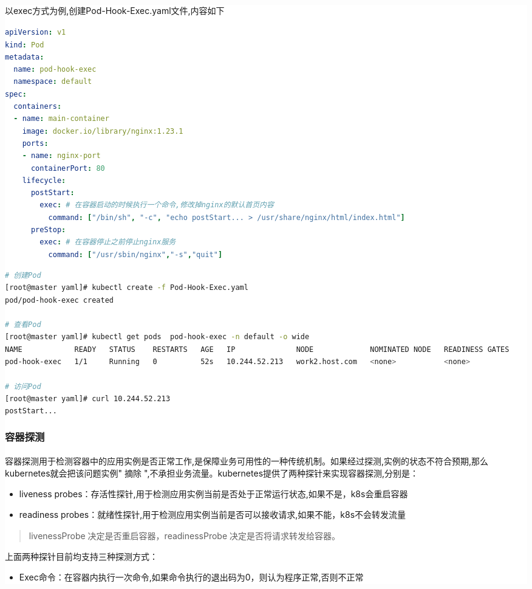 以exec方式为例,创建Pod-Hook-Exec.yaml文件,内容如下

```yaml
apiVersion: v1
kind: Pod
metadata:
  name: pod-hook-exec
  namespace: default
spec:
  containers:
  - name: main-container
    image: docker.io/library/nginx:1.23.1
    ports:
    - name: nginx-port
      containerPort: 80
    lifecycle:
      postStart:
        exec: # 在容器启动的时候执行一个命令,修改掉nginx的默认首页内容
          command: ["/bin/sh", "-c", "echo postStart... > /usr/share/nginx/html/index.html"]
      preStop:
        exec: # 在容器停止之前停止nginx服务
          command: ["/usr/sbin/nginx","-s","quit"]
```

```bash
# 创建Pod
[root@master yaml]# kubectl create -f Pod-Hook-Exec.yaml
pod/pod-hook-exec created

# 查看Pod
[root@master yaml]# kubectl get pods  pod-hook-exec -n default -o wide
NAME            READY   STATUS    RESTARTS   AGE   IP              NODE             NOMINATED NODE   READINESS GATES
pod-hook-exec   1/1     Running   0          52s   10.244.52.213   work2.host.com   <none>           <none>

# 访问Pod
[root@master yaml]# curl 10.244.52.213
postStart...
```

### 容器探测

容器探测用于检测容器中的应用实例是否正常工作,是保障业务可用性的一种传统机制。如果经过探测,实例的状态不符合预期,那么kubernetes就会把该问题实例" 摘除 ",不承担业务流量。kubernetes提供了两种探针来实现容器探测,分别是：

- liveness probes：存活性探针,用于检测应用实例当前是否处于正常运行状态,如果不是，k8s会重启容器

- readiness probes：就绪性探针,用于检测应用实例当前是否可以接收请求,如果不能，k8s不会转发流量

> livenessProbe 决定是否重启容器，readinessProbe 决定是否将请求转发给容器。

上面两种探针目前均支持三种探测方式：

- Exec命令：在容器内执行一次命令,如果命令执行的退出码为0，则认为程序正常,否则不正常
